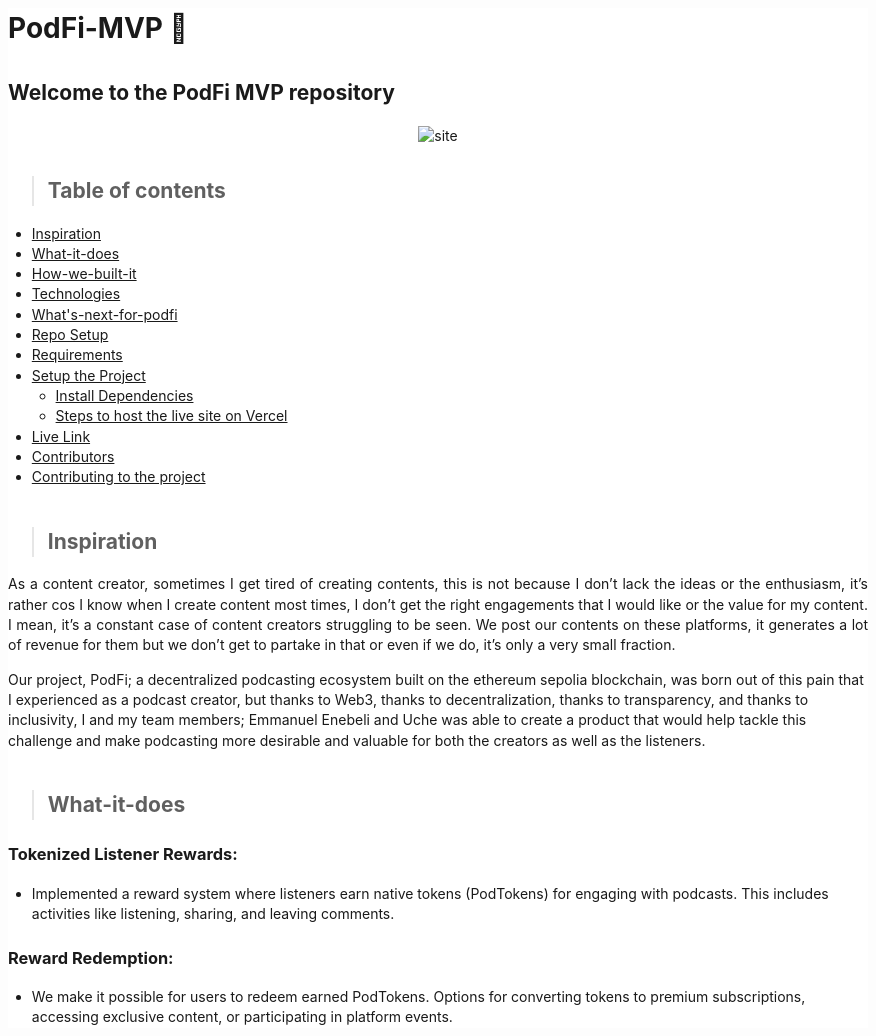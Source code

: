 # PodFi-MVP  🌟

## Welcome to the PodFi MVP repository

<p align="center" width="100%">
  <img src="https://imgur.com/606yAR7.png" alt="site"/>
</p>

> ## Table of contents
- [Inspiration](#inspiration)
- [What-it-does](#what-it-does)
- [How-we-built-it](how-we-built-it)
- [Technologies](#technologies)
- [What's-next-for-podfi](What's-next-for-podfi)
- [Repo Setup](#repo-setup)
- [Requirements](#requirements)
- [Setup the Project](#setup-the-project)
  - [Install Dependencies](#install-dependencies)
  - [Steps to host the live site on Vercel](#steps-to-host-the-live-site-on-vercel)
- [Live Link](#live-link)
- [Contributors](#contributors)
- [Contributing to the project](#contributing-to-the-project)

  
#
> ## Inspiration
<p align="justify">
As a content creator, sometimes I get tired of creating contents, this is not because I don’t lack the ideas or the enthusiasm, it’s rather cos I know when I create content most times, I don’t get the right engagements that I would like or the value for my content. I mean, it’s a constant case of content creators struggling to be seen. We post our contents on these platforms, it generates a lot of revenue for them but we don’t get to partake in that or even if we do, it’s only a very small fraction.

Our project, PodFi; a decentralized podcasting ecosystem built on the ethereum sepolia blockchain, was born out of this pain that I experienced as a podcast creator, but thanks to Web3, thanks to decentralization, thanks to transparency, and thanks to inclusivity, I and my team  members; Emmanuel Enebeli and Uche was able to create a product that would help tackle this challenge and make podcasting more desirable and valuable for both the creators as well as the listeners.

</p>

#
> ## What-it-does
>


### Tokenized Listener Rewards:
- Implemented a reward system where listeners earn native tokens (PodTokens) for engaging with podcasts. This includes activities like listening, sharing, and leaving comments.

### Reward Redemption:
- We make it possible for  users to redeem earned PodTokens.
Options for converting tokens to premium subscriptions, accessing exclusive content, or participating in platform events.
